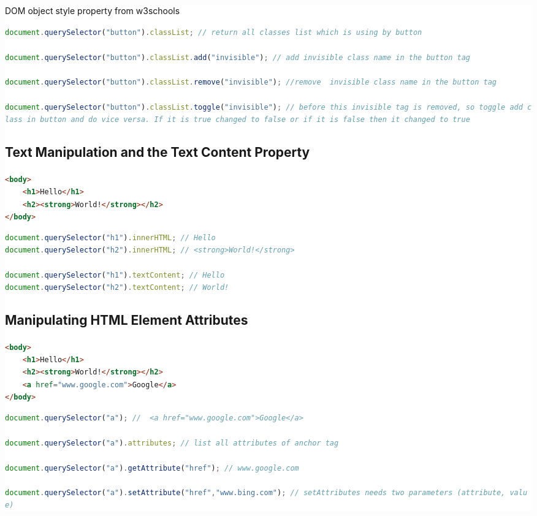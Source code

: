 DOM object style property from w3schools

```js
document.querySelector("button").classList; // return all classes list which is using by button

document.querySelector("button").classList.add("invisible"); // add invisible class name in the button tag

document.querySelector("button").classList.remove("invisible"); //remove  invisible class name in the button tag

document.querySelector("button").classList.toggle("invisible"); // before this invisible tag is removed, so toggle add class in button and do vice versa. If it is true changed to false or if it is false then it changed to true 


```

## Text Manipulation and the Text Content Property

```HTML
<body>
    <h1>Hello</h1>
    <h2><strong>World!</strong></h2>
</body>  
```

```js
document.querySelector("h1").innerHTML; // Hello
document.querySelector("h2").innerHTML; // <strong>World!</strong>

document.querySelector("h1").textContent; // Hello
document.querySelector("h2").textContent; // World!

```

## Manipulating HTML Element Attributes

```html
<body>
    <h1>Hello</h1>
    <h2><strong>World!</strong></h2>
    <a href="www.google.com">Google</a>
</body>
```

```js
document.querySelector("a"); //  <a href="www.google.com">Google</a>

document.querySelector("a").attributes; // list all attributes of anchor tag

document.querySelector("a").getAttribute("href"); // www.google.com

document.querySelector("a").setAttribute("href","www.bing.com"); // setAttributes needs two parameters (attribute, value)

```
